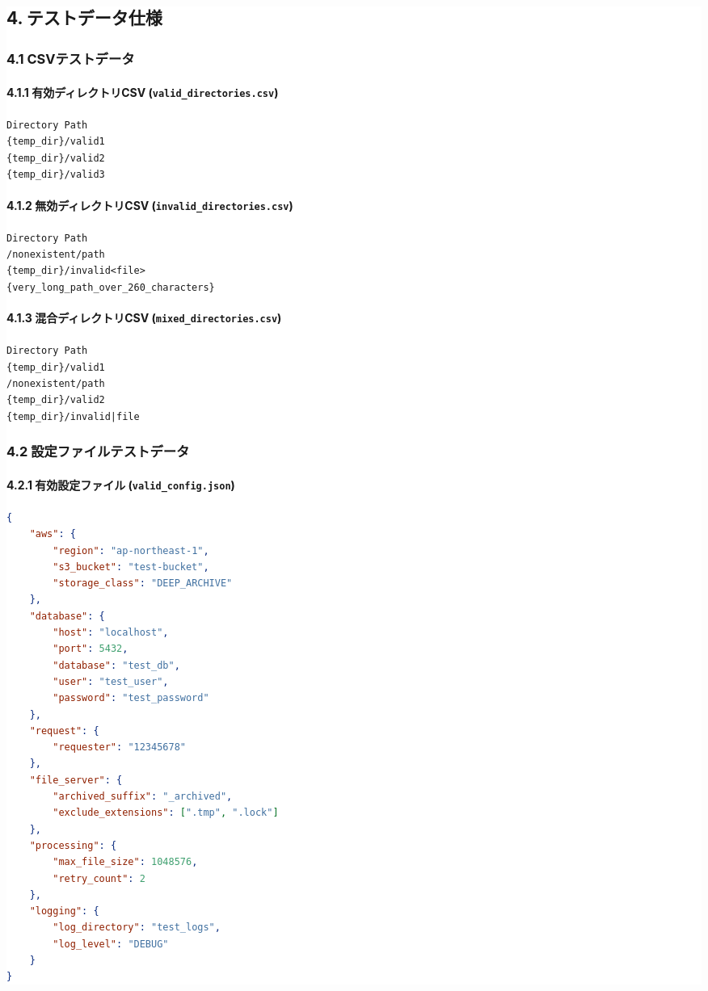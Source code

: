 ## 4. テストデータ仕様

### 4.1 CSVテストデータ

#### 4.1.1 有効ディレクトリCSV (`valid_directories.csv`)
```csv
Directory Path
{temp_dir}/valid1
{temp_dir}/valid2
{temp_dir}/valid3
```

#### 4.1.2 無効ディレクトリCSV (`invalid_directories.csv`)
```csv
Directory Path
/nonexistent/path
{temp_dir}/invalid<file>
{very_long_path_over_260_characters}
```

#### 4.1.3 混合ディレクトリCSV (`mixed_directories.csv`)
```csv
Directory Path
{temp_dir}/valid1
/nonexistent/path
{temp_dir}/valid2
{temp_dir}/invalid|file
```

### 4.2 設定ファイルテストデータ

#### 4.2.1 有効設定ファイル (`valid_config.json`)
```json
{
    "aws": {
        "region": "ap-northeast-1",
        "s3_bucket": "test-bucket",
        "storage_class": "DEEP_ARCHIVE"
    },
    "database": {
        "host": "localhost",
        "port": 5432,
        "database": "test_db",
        "user": "test_user",
        "password": "test_password"
    },
    "request": {
        "requester": "12345678"
    },
    "file_server": {
        "archived_suffix": "_archived",
        "exclude_extensions": [".tmp", ".lock"]
    },
    "processing": {
        "max_file_size": 1048576,
        "retry_count": 2
    },
    "logging": {
        "log_directory": "test_logs",
        "log_level": "DEBUG"
    }
}
```
